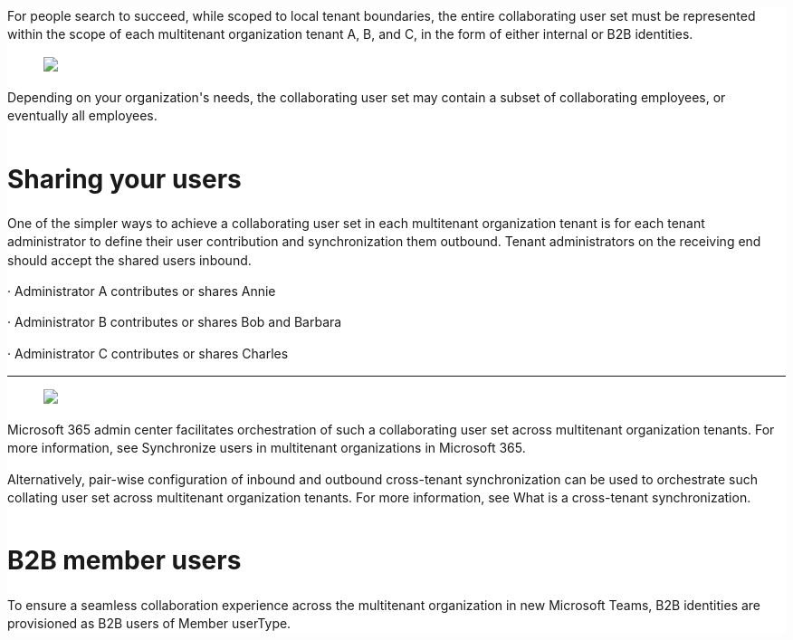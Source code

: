 

</figure>


For people search to succeed, while scoped to local tenant boundaries, the entire collaborating user set must be represented within the scope of each multitenant organization tenant A, B, and C, in the form of either internal or B2B identities.

<figure>

![](figures/1)



</figure>


Depending on your organization's needs, the collaborating user set may contain a subset of collaborating employees, or eventually all employees.


# Sharing your users

One of the simpler ways to achieve a collaborating user set in each multitenant organization tenant is for each tenant administrator to define their user contribution and synchronization them outbound. Tenant administrators on the receiving end should accept the shared users inbound.

· Administrator A contributes or shares Annie

· Administrator B contributes or shares Bob and Barbara

· Administrator C contributes or shares Charles


---

<figure>

![](figures/0)



</figure>


Microsoft 365 admin center facilitates orchestration of such a collaborating user set across multitenant organization tenants. For more information, see Synchronize users in multitenant organizations in Microsoft 365.

Alternatively, pair-wise configuration of inbound and outbound cross-tenant synchronization can be used to orchestrate such collating user set across multitenant organization tenants. For more information, see What is a cross-tenant synchronization.


# B2B member users

To ensure a seamless collaboration experience across the multitenant organization in new Microsoft Teams, B2B identities are provisioned as B2B users of Member userType.
